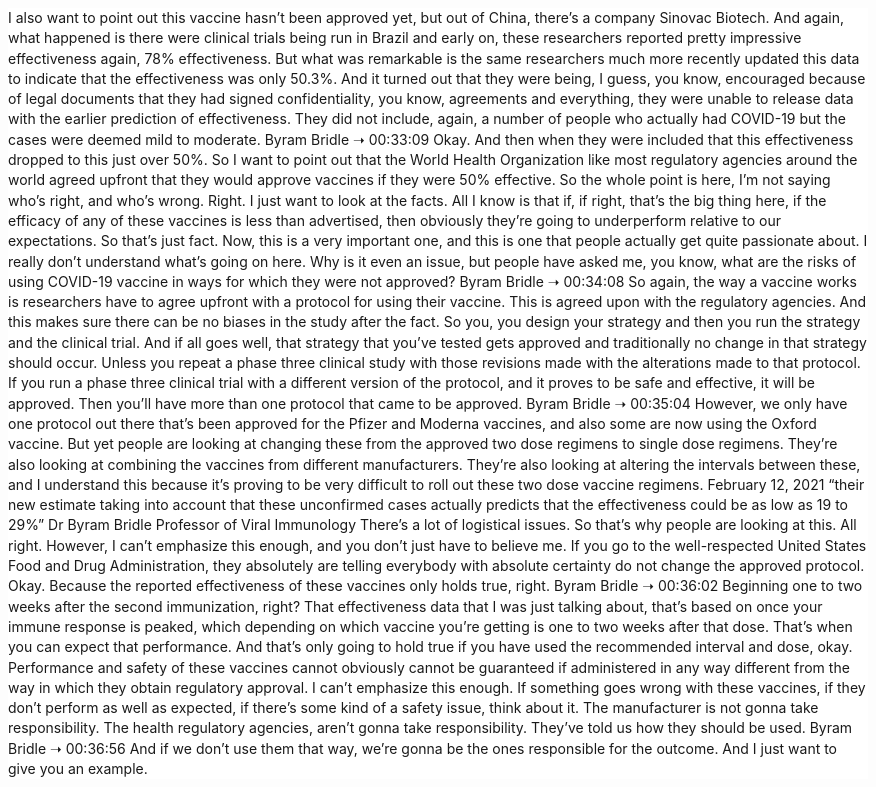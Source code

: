 I also want to point out this  vaccine hasn’t been approved yet, but out of  China, there’s a  company Sinovac Biotech. And again, what happened is there were clinical trials being run in Brazil and early on, these  researchers reported pretty impressive effectiveness again, 78% effectiveness.
But what was remarkable is the same  researchers much more recently updated this data to indicate that the effectiveness was only 50.3%.
And it turned out that they were being, I guess, you know, encouraged because of legal documents that they had signed confidentiality, you know, agreements and everything, they were unable to release data with the earlier prediction of effectiveness. They did not include, again, a number of people who actually had  COVID-19 but the cases were deemed mild to moderate.
Byram Bridle ➝ 00:33:09
Okay. And then when they were included that this effectiveness dropped to this just over 50%. So I want to point out that the  World Health Organization like most regulatory agencies around the world agreed upfront that they would approve  vaccines if they were 50% effective.
So the whole point is here, I’m not saying who’s right, and who’s wrong. Right. I just want to look at the facts. All I know is that if, if right, that’s the big thing here, if the efficacy of any of these  vaccines is less than advertised, then obviously they’re going to underperform relative to our expectations. So that’s just fact.
Now, this is a very important one, and this is one that people actually get quite passionate about. I really don’t understand what’s going on here. Why is it even an issue, but people have asked me, you know, what are the risks of using  COVID-19  vaccine in ways for which they were not approved?
Byram Bridle ➝ 00:34:08
So again, the way a  vaccine works is  researchers have to agree upfront with a protocol for using their  vaccine. This is agreed upon with the regulatory agencies.
And this makes sure there can be no biases in the study after the fact. So you, you design your strategy and then you run the strategy and the clinical trial.
And if all goes well, that strategy that you’ve tested gets approved and traditionally no change in that strategy should occur. Unless you repeat a phase three clinical study with those revisions made with the alterations made to that protocol.
If you run a phase three clinical trial with a different version of the protocol, and it proves to be safe and effective, it will be approved. Then you’ll have more than one protocol that came to be approved.
Byram Bridle ➝ 00:35:04
However, we only have one protocol out there that’s been approved for the  Pfizer and  Moderna  vaccines, and also some are now using the Oxford  vaccine.
But yet people are looking at changing these from the approved two dose regimens to single dose regimens. They’re also looking at combining the  vaccines from different manufacturers.
They’re also looking at altering the intervals between these, and I understand this because it’s proving to be very difficult to roll out these two dose  vaccine regimens.
February 12, 2021
“their new estimate taking into account that these unconfirmed cases actually predicts that the effectiveness could be as low as 19 to 29%”
Dr Byram Bridle
Professor of Viral Immunology
There’s a lot of logistical issues. So that’s why people are looking at this. All right.
However, I can’t emphasize this enough, and you don’t just have to believe me. If you go to the well-respected  United States Food and Drug Administration, they absolutely are telling everybody with absolute certainty do not change the approved protocol. Okay. Because the reported effectiveness of these  vaccines only holds true, right.
Byram Bridle ➝ 00:36:02
Beginning one to two weeks after the second immunization, right? That effectiveness data that I was just talking about, that’s based on once your  immune response is peaked, which depending on which  vaccine you’re getting is one to two weeks after that dose. That’s when you can expect that performance.
And that’s only going to hold true if you have used the recommended interval and dose, okay. Performance and safety of these  vaccines cannot obviously cannot be guaranteed if administered in any way different from the way in which they obtain regulatory approval. I can’t emphasize this enough.
If something goes wrong with these  vaccines, if they don’t perform as well as expected, if there’s some kind of a safety issue, think about it. The manufacturer is not gonna take responsibility. The health regulatory agencies, aren’t gonna take responsibility. They’ve told us how they should be used.
Byram Bridle ➝ 00:36:56
And if we don’t use them that way, we’re gonna be the ones responsible for the outcome. And I just want to give you an example.